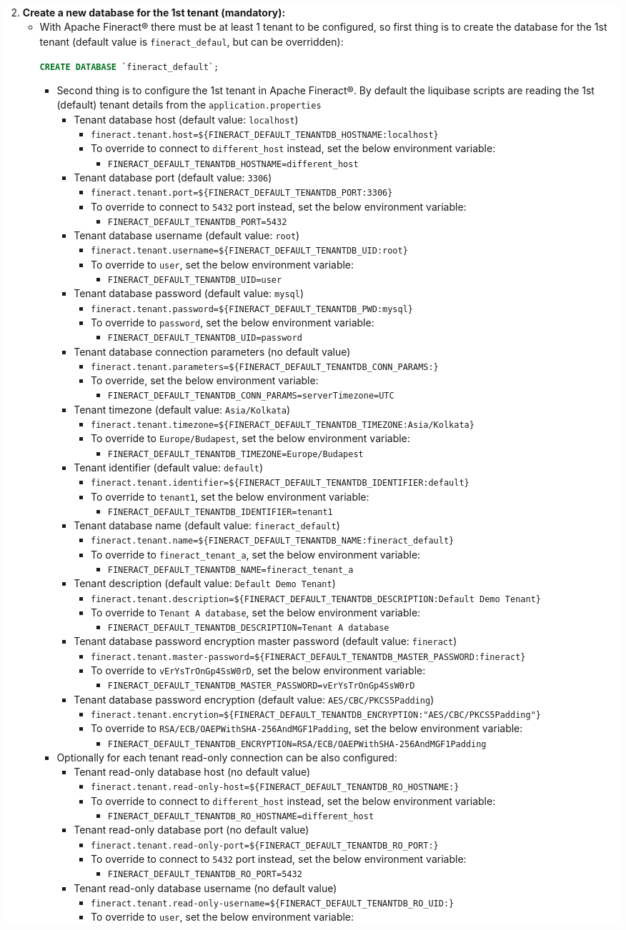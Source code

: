 2. **Create a new database for the 1st tenant (mandatory):**
   - With Apache Fineract® there must be at least 1 tenant to be configured, so first thing is to create the database for the 1st tenant (default value is `fineract_defaul`, but can be overridden):
       ```sql
       CREATE DATABASE `fineract_default`;
       ```
     - Second thing is to configure the 1st tenant in Apache Fineract®. By default the liquibase scripts are reading the 1st (default) tenant details from the `application.properties`
       - Tenant database host (default value: `localhost`)
         - `fineract.tenant.host=${FINERACT_DEFAULT_TENANTDB_HOSTNAME:localhost}`
         - To override to connect to `different_host` instead, set the below environment variable:
           - `FINERACT_DEFAULT_TENANTDB_HOSTNAME=different_host`
       - Tenant database port (default value: `3306`)
         - `fineract.tenant.port=${FINERACT_DEFAULT_TENANTDB_PORT:3306}`
         - To override to connect to `5432` port instead, set the below environment variable:
           - `FINERACT_DEFAULT_TENANTDB_PORT=5432`
       - Tenant database username (default value: `root`)
         - `fineract.tenant.username=${FINERACT_DEFAULT_TENANTDB_UID:root}`
         - To override to `user`, set the below environment variable:
           - `FINERACT_DEFAULT_TENANTDB_UID=user`
       - Tenant database password (default value: `mysql`)
         - `fineract.tenant.password=${FINERACT_DEFAULT_TENANTDB_PWD:mysql}`
         - To override to `password`, set the below environment variable:
           - `FINERACT_DEFAULT_TENANTDB_UID=password`
       - Tenant database connection parameters (no default value)
         - `fineract.tenant.parameters=${FINERACT_DEFAULT_TENANTDB_CONN_PARAMS:}`
         - To override, set the below environment variable:
           - `FINERACT_DEFAULT_TENANTDB_CONN_PARAMS=serverTimezone=UTC`
       - Tenant timezone (default value: `Asia/Kolkata`)
         - `fineract.tenant.timezone=${FINERACT_DEFAULT_TENANTDB_TIMEZONE:Asia/Kolkata}`
         - To override to `Europe/Budapest`, set the below environment variable:
           - `FINERACT_DEFAULT_TENANTDB_TIMEZONE=Europe/Budapest`
       - Tenant identifier (default value: `default`)
         - `fineract.tenant.identifier=${FINERACT_DEFAULT_TENANTDB_IDENTIFIER:default}`
         - To override to `tenant1`, set the below environment variable:
           - `FINERACT_DEFAULT_TENANTDB_IDENTIFIER=tenant1`
       - Tenant database name (default value: `fineract_default`)
         - `fineract.tenant.name=${FINERACT_DEFAULT_TENANTDB_NAME:fineract_default}`
         - To override to `fineract_tenant_a`, set the below environment variable:
           - `FINERACT_DEFAULT_TENANTDB_NAME=fineract_tenant_a`
       - Tenant description (default value: `Default Demo Tenant`)
         - `fineract.tenant.description=${FINERACT_DEFAULT_TENANTDB_DESCRIPTION:Default Demo Tenant}`
         - To override to `Tenant A database`, set the below environment variable:
           - `FINERACT_DEFAULT_TENANTDB_DESCRIPTION=Tenant A database`
       - Tenant database password encryption master password (default value: `fineract`)
         - `fineract.tenant.master-password=${FINERACT_DEFAULT_TENANTDB_MASTER_PASSWORD:fineract}`
         - To override to `vErYsTrOnGp4SsW0rD`, set the below environment variable:
           - `FINERACT_DEFAULT_TENANTDB_MASTER_PASSWORD=vErYsTrOnGp4SsW0rD`
       - Tenant database password encryption (default value: `AES/CBC/PKCS5Padding`)
         - `fineract.tenant.encrytion=${FINERACT_DEFAULT_TENANTDB_ENCRYPTION:"AES/CBC/PKCS5Padding"}`
         - To override to `RSA/ECB/OAEPWithSHA-256AndMGF1Padding`, set the below environment variable:
           - `FINERACT_DEFAULT_TENANTDB_ENCRYPTION=RSA/ECB/OAEPWithSHA-256AndMGF1Padding`
     - Optionally for each tenant read-only connection can be also configured:
       - Tenant read-only database host (no default value)
         - `fineract.tenant.read-only-host=${FINERACT_DEFAULT_TENANTDB_RO_HOSTNAME:}`
         - To override to connect to `different_host` instead, set the below environment variable:
           - `FINERACT_DEFAULT_TENANTDB_RO_HOSTNAME=different_host`
       - Tenant read-only database port (no default value)
         - `fineract.tenant.read-only-port=${FINERACT_DEFAULT_TENANTDB_RO_PORT:}`
         - To override to connect to `5432` port instead, set the below environment variable:
           - `FINERACT_DEFAULT_TENANTDB_RO_PORT=5432`
       - Tenant read-only database username (no default value)
         - `fineract.tenant.read-only-username=${FINERACT_DEFAULT_TENANTDB_RO_UID:}`
         - To override to `user`, set the below environment variable: